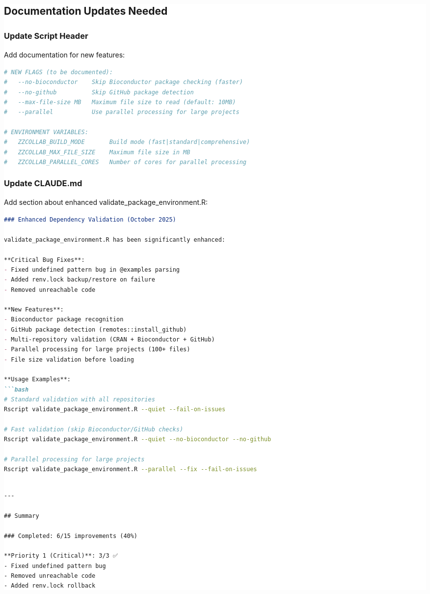 
## Documentation Updates Needed

### Update Script Header

Add documentation for new features:

```r
# NEW FLAGS (to be documented):
#   --no-bioconductor    Skip Bioconductor package checking (faster)
#   --no-github          Skip GitHub package detection
#   --max-file-size MB   Maximum file size to read (default: 10MB)
#   --parallel           Use parallel processing for large projects

# ENVIRONMENT VARIABLES:
#   ZZCOLLAB_BUILD_MODE       Build mode (fast|standard|comprehensive)
#   ZZCOLLAB_MAX_FILE_SIZE    Maximum file size in MB
#   ZZCOLLAB_PARALLEL_CORES   Number of cores for parallel processing
```

### Update CLAUDE.md

Add section about enhanced validate_package_environment.R:

```markdown
### Enhanced Dependency Validation (October 2025)

validate_package_environment.R has been significantly enhanced:

**Critical Bug Fixes**:
- Fixed undefined pattern bug in @examples parsing
- Added renv.lock backup/restore on failure
- Removed unreachable code

**New Features**:
- Bioconductor package recognition
- GitHub package detection (remotes::install_github)
- Multi-repository validation (CRAN + Bioconductor + GitHub)
- Parallel processing for large projects (100+ files)
- File size validation before loading

**Usage Examples**:
```bash
# Standard validation with all repositories
Rscript validate_package_environment.R --quiet --fail-on-issues

# Fast validation (skip Bioconductor/GitHub checks)
Rscript validate_package_environment.R --quiet --no-bioconductor --no-github

# Parallel processing for large projects
Rscript validate_package_environment.R --parallel --fix --fail-on-issues
```
```

---

## Summary

### Completed: 6/15 improvements (40%)

**Priority 1 (Critical)**: 3/3 ✅
- Fixed undefined pattern bug
- Removed unreachable code
- Added renv.lock rollback

```